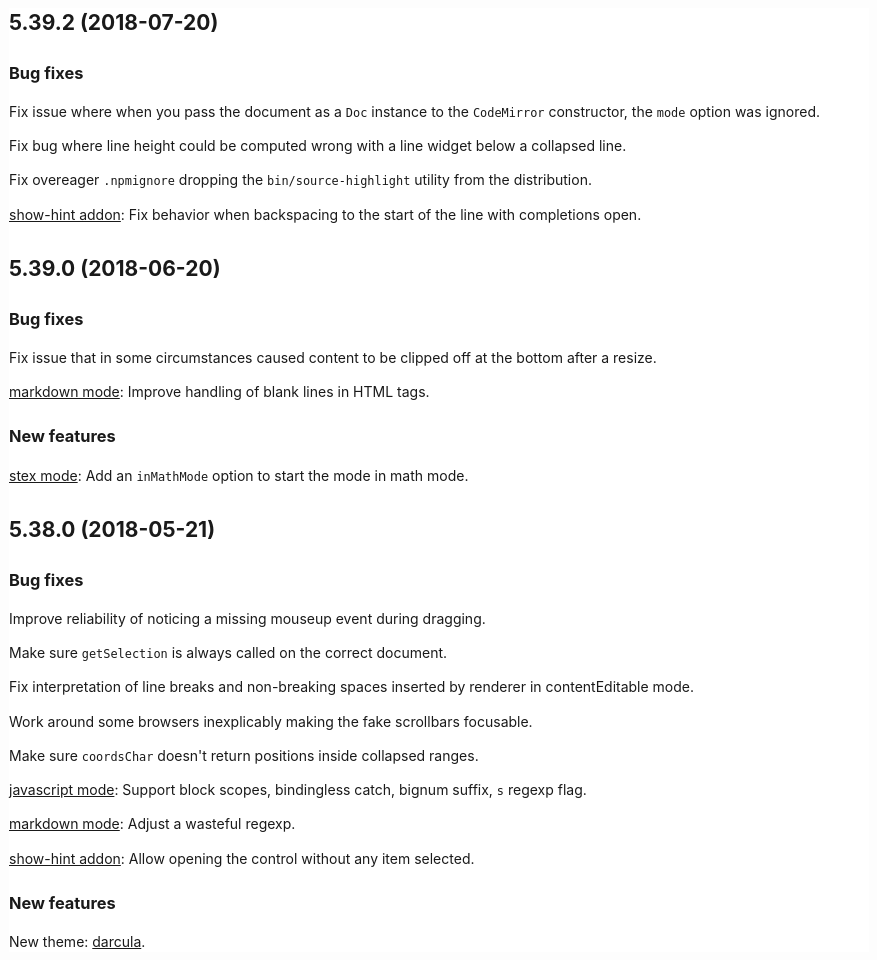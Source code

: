 ## 5.39.2 (2018-07-20)

### Bug fixes

Fix issue where when you pass the document as a `Doc` instance to the `CodeMirror` constructor, the `mode` option was ignored.

Fix bug where line height could be computed wrong with a line widget below a collapsed line.

Fix overeager `.npmignore` dropping the `bin/source-highlight` utility from the distribution.

[show-hint addon](https://codemirror.net/doc/manual.html#addon_show-hint): Fix behavior when backspacing to the start of the line with completions open.

## 5.39.0 (2018-06-20)

### Bug fixes

Fix issue that in some circumstances caused content to be clipped off at the bottom after a resize.

[markdown mode](https://codemirror.net/mode/markdown/): Improve handling of blank lines in HTML tags.

### New features

[stex mode](https://codemirror.net/mode/stex/): Add an `inMathMode` option to start the mode in math mode.

## 5.38.0 (2018-05-21)

### Bug fixes

Improve reliability of noticing a missing mouseup event during dragging.

Make sure `getSelection` is always called on the correct document.

Fix interpretation of line breaks and non-breaking spaces inserted by renderer in contentEditable mode.

Work around some browsers inexplicably making the fake scrollbars focusable.

Make sure `coordsChar` doesn't return positions inside collapsed ranges.

[javascript mode](https://codemirror.net/mode/javascript/): Support block scopes, bindingless catch, bignum suffix, `s` regexp flag.

[markdown mode](https://codemirror.net/mode/markdown/): Adjust a wasteful regexp.

[show-hint addon](https://codemirror.net/doc/manual.html#addon_show-hint): Allow opening the control without any item selected.

### New features

New theme: [darcula](https://codemirror.net/demo/theme.html#darcula).
